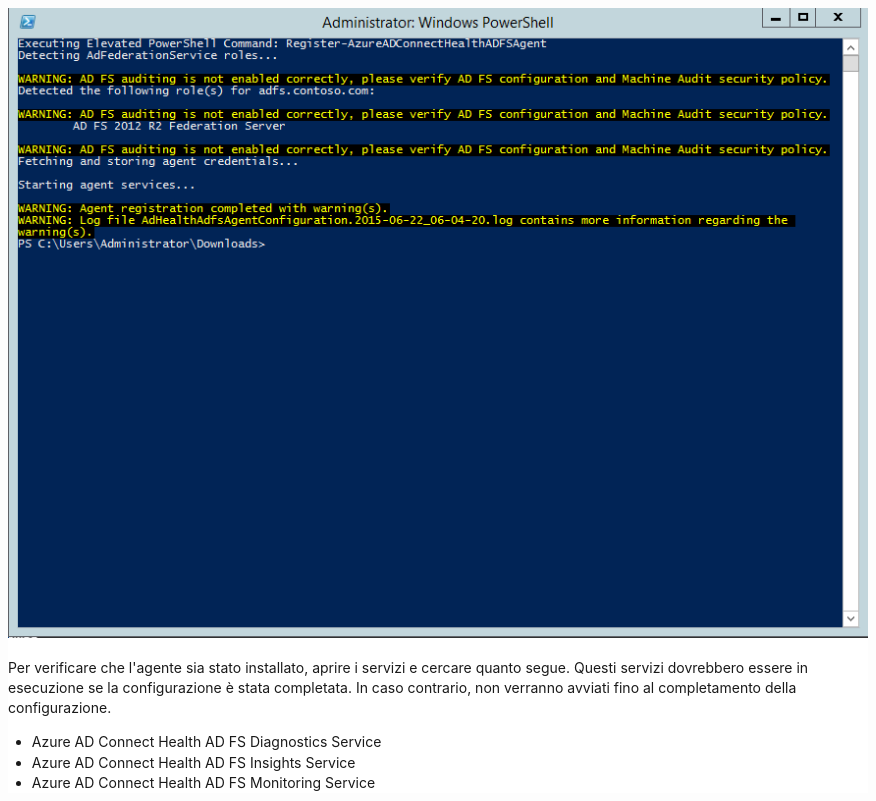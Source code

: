 ![Verificare Azure AD Connect Health](./media/active-directory-aadconnect-health-requirements/install4.png)

Per verificare che l'agente sia stato installato, aprire i servizi e cercare quanto segue. Questi servizi dovrebbero essere in esecuzione se la configurazione è stata completata. In caso contrario, non verranno avviati fino al completamento della configurazione.

- Azure AD Connect Health AD FS Diagnostics Service
- Azure AD Connect Health AD FS Insights Service
- Azure AD Connect Health AD FS Monitoring Service
 